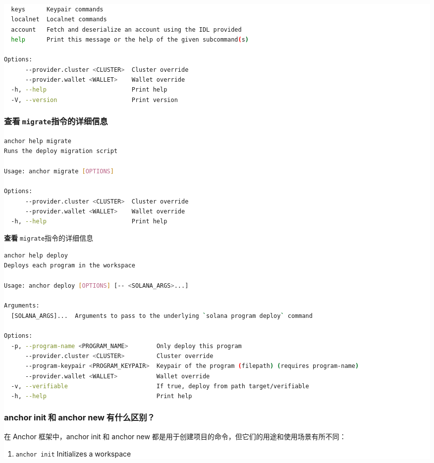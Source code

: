 ```bash
  keys      Keypair commands
  localnet  Localnet commands
  account   Fetch and deserialize an account using the IDL provided
  help      Print this message or the help of the given subcommand(s)

Options:
      --provider.cluster <CLUSTER>  Cluster override
      --provider.wallet <WALLET>    Wallet override
  -h, --help                        Print help
  -V, --version                     Print version
```

### **查看** `migrate`指令的详细信息

```bash
anchor help migrate
Runs the deploy migration script

Usage: anchor migrate [OPTIONS]

Options:
      --provider.cluster <CLUSTER>  Cluster override
      --provider.wallet <WALLET>    Wallet override
  -h, --help                        Print help
```

**查看** `migrate`指令的详细信息

```bash
anchor help deploy
Deploys each program in the workspace

Usage: anchor deploy [OPTIONS] [-- <SOLANA_ARGS>...]

Arguments:
  [SOLANA_ARGS]...  Arguments to pass to the underlying `solana program deploy` command

Options:
  -p, --program-name <PROGRAM_NAME>        Only deploy this program
      --provider.cluster <CLUSTER>         Cluster override
      --program-keypair <PROGRAM_KEYPAIR>  Keypair of the program (filepath) (requires program-name)
      --provider.wallet <WALLET>           Wallet override
  -v, --verifiable                         If true, deploy from path target/verifiable
  -h, --help                               Print help
```

### **anchor init** **和** **anchor new** **有什么区别？**

在 Anchor 框架中，anchor init 和 anchor new 都是用于创建项目的命令，但它们的用途和使用场景有所不同：

1. `anchor init`  Initializes a workspace
